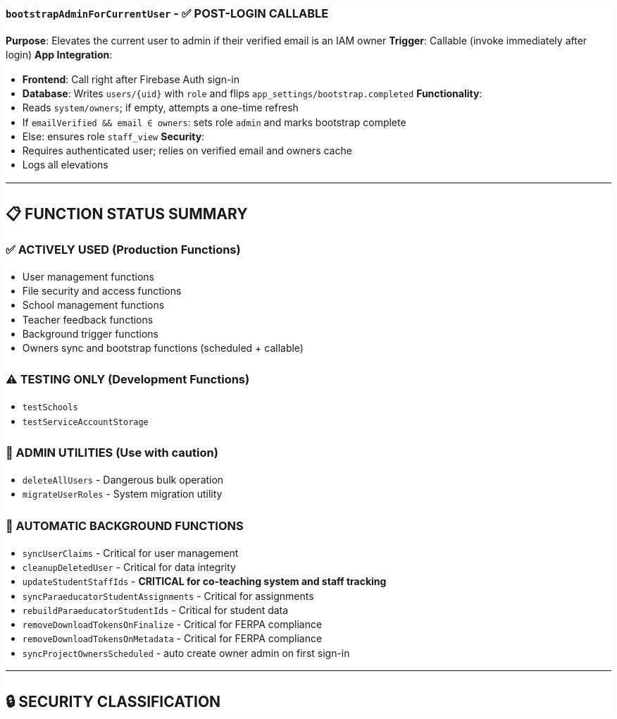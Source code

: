 ### **`bootstrapAdminForCurrentUser`** - ✅ **POST-LOGIN CALLABLE**
**Purpose**: Elevates the current user to admin if their verified email is an IAM owner
**Trigger**: Callable (invoke immediately after login)
**App Integration**:
- **Frontend**: Call right after Firebase Auth sign-in
- **Database**: Writes `users/{uid}` with `role` and flips `app_settings/bootstrap.completed`
**Functionality**:
- Reads `system/owners`; if empty, attempts a one-time refresh
- If `emailVerified && email ∈ owners`: sets role `admin` and marks bootstrap complete
- Else: ensures role `staff_view`
**Security**:
- Requires authenticated user; relies on verified email and owners cache
- Logs all elevations

---

## 📋 **FUNCTION STATUS SUMMARY**

### **✅ ACTIVELY USED (Production Functions)**
- User management functions
- File security and access functions
- School management functions
- Teacher feedback functions
- Background trigger functions
- Owners sync and bootstrap functions (scheduled + callable)

### **⚠️ TESTING ONLY (Development Functions)**
- `testSchools`
- `testServiceAccountStorage`

### **🚨 ADMIN UTILITIES (Use with caution)**
- `deleteAllUsers` - Dangerous bulk operation
- `migrateUserRoles` - System migration utility

### **🔄 AUTOMATIC BACKGROUND FUNCTIONS**
- `syncUserClaims` - Critical for user management
- `cleanupDeletedUser` - Critical for data integrity
- `updateStudentStaffIds` - **CRITICAL for co-teaching system and staff tracking**
- `syncParaeducatorStudentAssignments` - Critical for assignments
- `rebuildParaeducatorStudentIds` - Critical for student data
- `removeDownloadTokensOnFinalize` - Critical for FERPA compliance
- `removeDownloadTokensOnMetadata` - Critical for FERPA compliance
- `syncProjectOwnersScheduled` - auto create owner admin on first sign-in

---

## 🔒 **SECURITY CLASSIFICATION**
